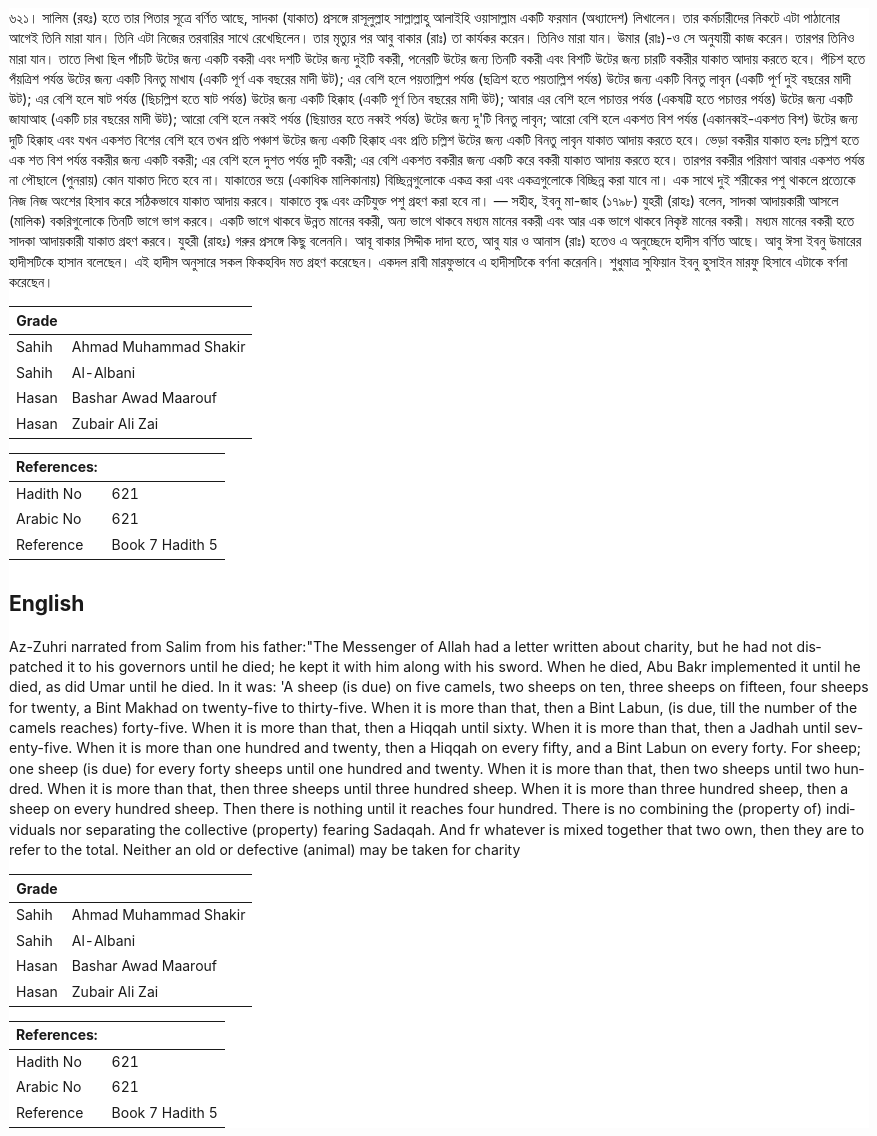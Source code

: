 ৬২১। সালিম (রহঃ) হতে তার পিতার সূত্রে বর্ণিত আছে, সাদকা (যাকাত) প্রসঙ্গে রাসূলুল্লাহ সাল্লাল্লাহু আলাইহি ওয়াসাল্লাম একটি ফরমান (অধ্যাদেশ) লিখালেন। তার কর্মচারীদের নিকটে এটা পাঠানোর আগেই তিনি মারা যান। তিনি এটা নিজের তরবারির সাথে রেখেছিলেন। তার মৃত্যুর পর আবু বাকার (রাঃ) তা কার্যকর করেন। তিনিও মারা যান। উমার (রাঃ)-ও সে অনুযায়ী কাজ করেন। তারপর তিনিও মারা যান। তাতে লিখা ছিল পাঁচটি উটের জন্য একটি বকরী এবং দশটি উটের জন্য দুইটি বকরী, পনেরটি উটের জন্য তিনটি বকরী এবং বিশটি উটের জন্য চারটি বকরীর যাকাত আদায় করতে হবে। পঁচিশ হতে পঁয়ত্রিশ পর্যন্ত উটের জন্য একটি বিনতু মাখায (একটি পূর্ণ এক বছরের মাদী উট); এর বেশি হলে পয়তাল্লিশ পর্যন্ত (ছত্রিশ হতে পয়তাল্লিশ পর্যন্ত) উটের জন্য একটি বিনতু লাবৃন (একটি পূর্ণ দুই বছরের মাদী উট); এর বেশি হলে ষাট পর্যন্ত (ছিচল্লিশ হতে ষাট পর্যন্ত) উটের জন্য একটি হিক্কাহ (একটি পূর্ণ তিন বছরের মাদী উট); আবার এর বেশি হলে পচাত্তর পর্যন্ত (একষট্টি হতে পচাত্তর পর্যন্ত) উটের জন্য একটি জাযাআহ (একটি চার বছরের মাদী উট); আরো বেশি হলে নব্বই পর্যন্ত (ছিয়াত্তর হতে নব্বই পর্যন্ত) উটের জন্য দু'টি বিনতু লাবৃন; আরো বেশি হলে একশত বিশ পর্যন্ত (একানব্বই-একশত বিশ) উটের জন্য দুটি হিক্কাহ এবং যখন একশত বিশের বেশি হবে তখন প্রতি পঞ্চাশ উটের জন্য একটি হিক্কাহ এবং প্রতি চল্লিশ উটের জন্য একটি বিনতু লাবৃন যাকাত আদায় করতে হবে। ভেড়া বকরীর যাকাত হলঃ চল্লিশ হতে এক শত বিশ পর্যন্ত বকরীর জন্য একটি বকরী; এর বেশি হলে দুশত পর্যন্ত দুটি বকরী; এর বেশি একশত বকরীর জন্য একটি করে বকরী যাকাত আদায় করতে হবে। তারপর বকরীর পরিমাণ আবার একশত পর্যন্ত না পৌছালে (পুনরায়) কোন যাকাত দিতে হবে না। যাকাতের ভয়ে (একাধিক মালিকানায়) বিচ্ছিন্নগুলোকে একত্র করা এবং একত্রগুলোকে বিচ্ছিন্ন করা যাবে না। এক সাথে দুই শরীকের পশু থাকলে প্রত্যেকে নিজ নিজ অংশের হিসাব করে সঠিকভাবে যাকাত আদায় করবে। যাকাতে বৃদ্ধ এবং ক্রটিযুক্ত পশু গ্রহণ করা হবে না। — সহীহ, ইবনু মা-জাহ (১৭৯৮) যুহরী (রাহঃ) বলেন, সাদকা আদায়কারী আসলে (মালিক) বকরিগুলোকে তিনটি ভাগে ভাগ করবে। একটি ভাগে থাকবে উন্নত মানের বকরী, অন্য ভাগে থাকবে মধ্যম মানের বকরী এবং আর এক ভাগে থাকবে নিকৃষ্ট মানের বকরী। মধ্যম মানের বকরী হতে সাদকা আদায়কারী যাকাত গ্রহণ করবে। যুহরী (রাহঃ) গরুর প্রসঙ্গে কিছু বলেননি। আবূ বাকার সিদ্দীক দাদা হতে, আবু যার ও আনাস (রাঃ) হতেও এ অনুচ্ছেদে হাদীস বর্ণিত আছে। আবু ঈসা ইবনু উমারের হাদীসটিকে হাসান বলেছেন। এই হাদীস অনুসারে সকল ফিকহবিদ মত গ্রহণ করেছেন। একদল রাবী মারফুভাবে এ হাদীসটিকে বর্ণনা করেননি। শুধুমাত্র সুফিয়ান ইবনু হুসাইন মারফু হিসাবে এটাকে বর্ণনা করেছেন।
</div>
<div style={{backgroundColor:'#f8f9fa',padding:20, marginBottom: 10}}><table> <thead> <tr> <th>Grade</th> <th></th> </tr> </thead> <tbody> <tr><td>Sahih</td><td>Ahmad Muhammad Shakir</td></tr><tr><td>Sahih</td><td>Al-Albani</td></tr><tr><td>Hasan</td><td>Bashar Awad Maarouf</td></tr><tr><td>Hasan</td><td>Zubair Ali Zai</td></tr></tbody></table><table> <thead> <tr> <th>References:</th> <th></th> </tr> </thead> <tbody><tr><td>Hadith No</td><td>621</td></tr><tr><td>Arabic No</td><td>621</td></tr><tr><td>Reference</td><td>Book 7 Hadith 5</td></tr></tbody></table></div>

## English


<div dir="ltr" lang="en" style={{fontSize:'larger',backgroundColor:'#f8f9fa',padding:20}}>
Az-Zuhri narrated from Salim from his father:"The Messenger of Allah had a letter written about charity, but he had not dispatched it to his governors until he died; he kept it with him along with his sword. When he died, Abu Bakr implemented it until he died, as did Umar until he died. In it was: 'A sheep (is due) on five camels, two sheeps on ten, three sheeps on fifteen, four sheeps for twenty, a Bint Makhad on twenty-five to thirty-five. When it is more than that, then a Bint Labun, (is due, till the number of the camels reaches) forty-five. When it is more than that, then a Hiqqah until sixty. When it is more than that, then a Jadhah until seventy-five. When it is more than one hundred and twenty, then a Hiqqah on every fifty, and a Bint Labun on every forty. For sheep; one sheep (is due) for every forty sheeps until one hundred and twenty. When it is more than that, then two sheeps until two hundred. When it is more than that, then three sheeps until three hundred sheep. When it is more than three hundred sheep, then a sheep on every hundred sheep. Then there is nothing until it reaches four hundred. There is no combining the (property of) individuals nor separating the collective (property) fearing Sadaqah. And fr whatever is mixed together that two own, then they are to refer to the total. Neither an old or defective (animal) may be taken for charity
</div>
<div style={{backgroundColor:'#f8f9fa',padding:20, marginBottom: 10}}><table> <thead> <tr> <th>Grade</th> <th></th> </tr> </thead> <tbody> <tr><td>Sahih</td><td>Ahmad Muhammad Shakir</td></tr><tr><td>Sahih</td><td>Al-Albani</td></tr><tr><td>Hasan</td><td>Bashar Awad Maarouf</td></tr><tr><td>Hasan</td><td>Zubair Ali Zai</td></tr></tbody></table><table> <thead> <tr> <th>References:</th> <th></th> </tr> </thead> <tbody><tr><td>Hadith No</td><td>621</td></tr><tr><td>Arabic No</td><td>621</td></tr><tr><td>Reference</td><td>Book 7 Hadith 5</td></tr></tbody></table></div>

